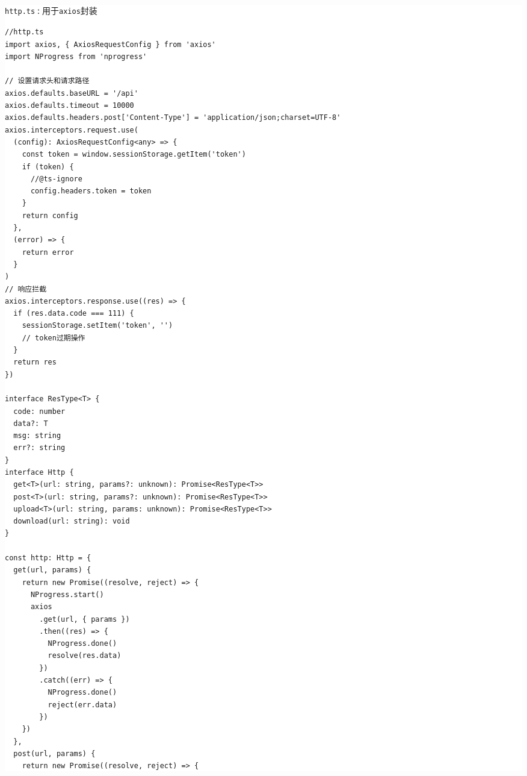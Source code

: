 `http.ts` : 用于`axios`封装

```
//http.ts
import axios, { AxiosRequestConfig } from 'axios'
import NProgress from 'nprogress'

// 设置请求头和请求路径
axios.defaults.baseURL = '/api'
axios.defaults.timeout = 10000
axios.defaults.headers.post['Content-Type'] = 'application/json;charset=UTF-8'
axios.interceptors.request.use(
  (config): AxiosRequestConfig<any> => {
    const token = window.sessionStorage.getItem('token')
    if (token) {
      //@ts-ignore
      config.headers.token = token
    }
    return config
  },
  (error) => {
    return error
  }
)
// 响应拦截
axios.interceptors.response.use((res) => {
  if (res.data.code === 111) {
    sessionStorage.setItem('token', '')
    // token过期操作
  }
  return res
})

interface ResType<T> {
  code: number
  data?: T
  msg: string
  err?: string
}
interface Http {
  get<T>(url: string, params?: unknown): Promise<ResType<T>>
  post<T>(url: string, params?: unknown): Promise<ResType<T>>
  upload<T>(url: string, params: unknown): Promise<ResType<T>>
  download(url: string): void
}

const http: Http = {
  get(url, params) {
    return new Promise((resolve, reject) => {
      NProgress.start()
      axios
        .get(url, { params })
        .then((res) => {
          NProgress.done()
          resolve(res.data)
        })
        .catch((err) => {
          NProgress.done()
          reject(err.data)
        })
    })
  },
  post(url, params) {
    return new Promise((resolve, reject) => {
```